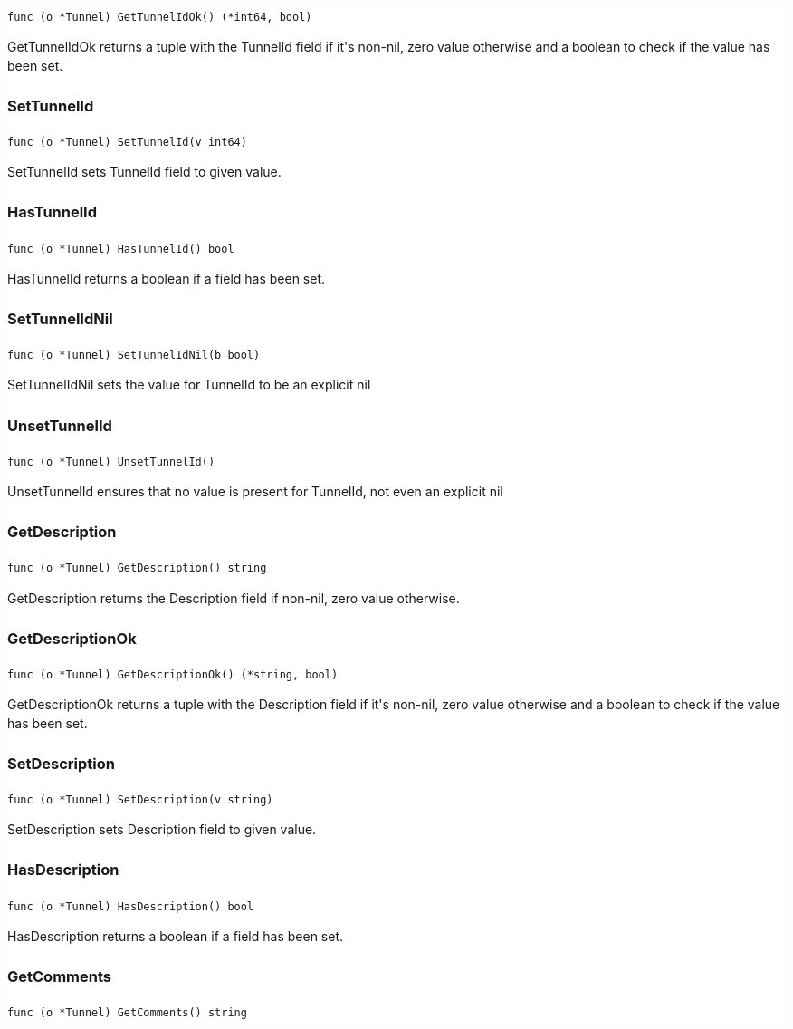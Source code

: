`func (o *Tunnel) GetTunnelIdOk() (*int64, bool)`

GetTunnelIdOk returns a tuple with the TunnelId field if it's non-nil, zero value otherwise
and a boolean to check if the value has been set.

### SetTunnelId

`func (o *Tunnel) SetTunnelId(v int64)`

SetTunnelId sets TunnelId field to given value.

### HasTunnelId

`func (o *Tunnel) HasTunnelId() bool`

HasTunnelId returns a boolean if a field has been set.

### SetTunnelIdNil

`func (o *Tunnel) SetTunnelIdNil(b bool)`

 SetTunnelIdNil sets the value for TunnelId to be an explicit nil

### UnsetTunnelId
`func (o *Tunnel) UnsetTunnelId()`

UnsetTunnelId ensures that no value is present for TunnelId, not even an explicit nil
### GetDescription

`func (o *Tunnel) GetDescription() string`

GetDescription returns the Description field if non-nil, zero value otherwise.

### GetDescriptionOk

`func (o *Tunnel) GetDescriptionOk() (*string, bool)`

GetDescriptionOk returns a tuple with the Description field if it's non-nil, zero value otherwise
and a boolean to check if the value has been set.

### SetDescription

`func (o *Tunnel) SetDescription(v string)`

SetDescription sets Description field to given value.

### HasDescription

`func (o *Tunnel) HasDescription() bool`

HasDescription returns a boolean if a field has been set.

### GetComments

`func (o *Tunnel) GetComments() string`
